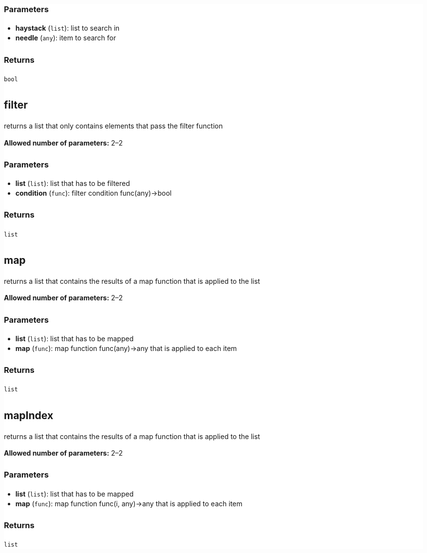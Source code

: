 ### Parameters

- **haystack** (`list`): list to search in
- **needle** (`any`): item to search for

### Returns

`bool`

## filter

returns a list that only contains elements that pass the filter function

**Allowed number of parameters:** 2–2

### Parameters

- **list** (`list`): list that has to be filtered
- **condition** (`func`): filter condition func(any)->bool

### Returns

`list`

## map

returns a list that contains the results of a map function that is applied to the list

**Allowed number of parameters:** 2–2

### Parameters

- **list** (`list`): list that has to be mapped
- **map** (`func`): map function func(any)->any that is applied to each item

### Returns

`list`

## mapIndex

returns a list that contains the results of a map function that is applied to the list

**Allowed number of parameters:** 2–2

### Parameters

- **list** (`list`): list that has to be mapped
- **map** (`func`): map function func(i, any)->any that is applied to each item

### Returns

`list`
